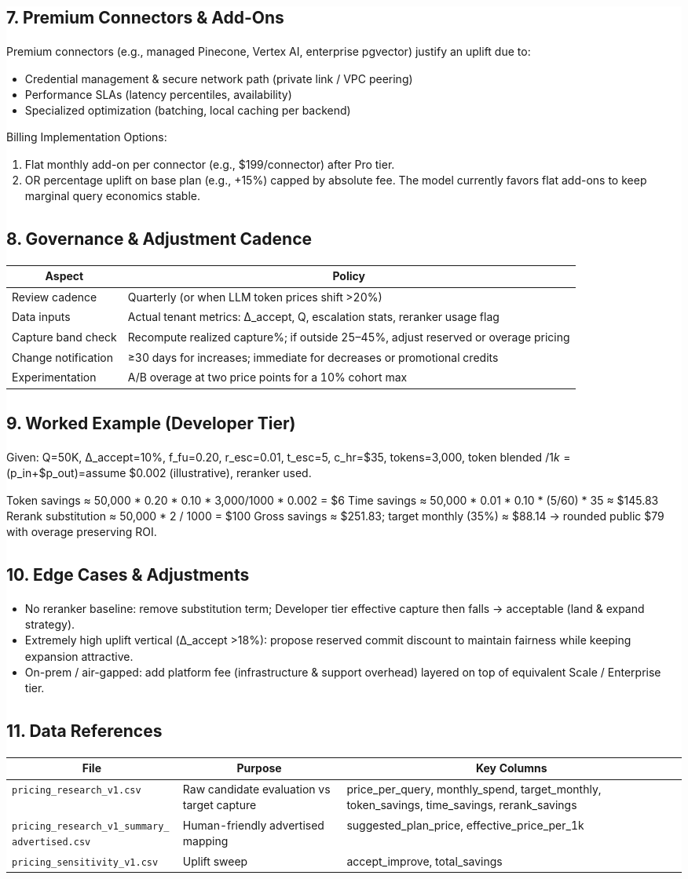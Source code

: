 ## 7. Premium Connectors & Add-Ons
Premium connectors (e.g., managed Pinecone, Vertex AI, enterprise pgvector) justify an uplift due to:
- Credential management & secure network path (private link / VPC peering)
- Performance SLAs (latency percentiles, availability)
- Specialized optimization (batching, local caching per backend)

Billing Implementation Options:
1. Flat monthly add-on per connector (e.g., $199/connector) after Pro tier.
2. OR percentage uplift on base plan (e.g., +15%) capped by absolute fee.
The model currently favors flat add-ons to keep marginal query economics stable.

## 8. Governance & Adjustment Cadence
| Aspect | Policy |
|--------|--------|
| Review cadence | Quarterly (or when LLM token prices shift >20%) |
| Data inputs | Actual tenant metrics: Δ_accept, Q, escalation stats, reranker usage flag |
| Capture band check | Recompute realized capture%; if outside 25–45%, adjust reserved or overage pricing |
| Change notification | ≥30 days for increases; immediate for decreases or promotional credits |
| Experimentation | A/B overage at two price points for a 10% cohort max |

## 9. Worked Example (Developer Tier)
Given: Q=50K, Δ_accept=10%, f_fu=0.20, r_esc=0.01, t_esc=5, c_hr=$35, tokens=3,000, token blended $/1k=($p_in+$p_out)=assume $0.002 (illustrative), reranker used.

Token savings ≈ 50,000 * 0.20 * 0.10 * 3,000/1000 * 0.002 = $6
Time savings ≈ 50,000 * 0.01 * 0.10 * (5/60) * 35 ≈ $145.83
Rerank substitution ≈ 50,000 * 2 / 1000 = $100
Gross savings ≈ $251.83; target monthly (35%) ≈ $88.14 → rounded public $79 with overage preserving ROI.

## 10. Edge Cases & Adjustments
- No reranker baseline: remove substitution term; Developer tier effective capture then falls → acceptable (land & expand strategy).
- Extremely high uplift vertical (Δ_accept >18%): propose reserved commit discount to maintain fairness while keeping expansion attractive.
- On-prem / air-gapped: add platform fee (infrastructure & support overhead) layered on top of equivalent Scale / Enterprise tier.

## 11. Data References
| File | Purpose | Key Columns |
|------|---------|-------------|
| `pricing_research_v1.csv` | Raw candidate evaluation vs target capture | price_per_query, monthly_spend, target_monthly, token_savings, time_savings, rerank_savings |
| `pricing_research_v1_summary_advertised.csv` | Human-friendly advertised mapping | suggested_plan_price, effective_price_per_1k |
| `pricing_sensitivity_v1.csv` | Uplift sweep | accept_improve, total_savings |
